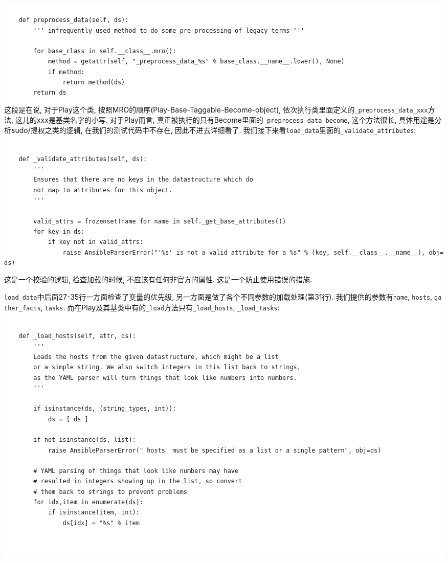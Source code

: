 <pre class="code" data-lang="python"><code>
    def preprocess_data(self, ds):
        ''' infrequently used method to do some pre-processing of legacy terms '''

        for base_class in self.__class__.mro():
            method = getattr(self, "_preprocess_data_%s" % base_class.__name__.lower(), None)
            if method:
                return method(ds)
        return ds
</code></pre>

这段是在说, 对于Play这个类, 按照MRO的顺序(Play-Base-Taggable-Become-object), 依次执行类里面定义的`_preprocess_data_xxx`方法, 这儿的xxx是基类名字的小写. 对于Play而言, 真正被执行的只有Become里面的`_preprocess_data_become`, 这个方法很长, 具体用途是分析sudo/提权之类的逻辑, 在我们的测试代码中不存在, 因此不进去详细看了. 我们接下来看`load_data`里面的`_validate_attributes`:

<pre class="code" data-lang="python"><code>
    def _validate_attributes(self, ds):
        '''
        Ensures that there are no keys in the datastructure which do
        not map to attributes for this object.
        '''

        valid_attrs = frozenset(name for name in self._get_base_attributes())
        for key in ds:
            if key not in valid_attrs:
                raise AnsibleParserError("'%s' is not a valid attribute for a %s" % (key, self.__class__.__name__), obj=ds)
</code></pre>

这是一个校验的逻辑, 检查加载的时候, 不应该有任何非官方的属性. 这是一个防止使用错误的措施.

`load_data`中后面27-35行一方面检查了变量的优先级, 另一方面是做了各个不同参数的加载处理(第31行). 我们提供的参数有`name`, `hosts`, `gather_facts`, `tasks`. 而在Play及其基类中有的`_load`方法只有`_load_hosts`, `_load_tasks`:

<pre class="code" data-lang="python"><code>
    def _load_hosts(self, attr, ds):
        '''
        Loads the hosts from the given datastructure, which might be a list
        or a simple string. We also switch integers in this list back to strings,
        as the YAML parser will turn things that look like numbers into numbers.
        '''

        if isinstance(ds, (string_types, int)):
            ds = [ ds ]

        if not isinstance(ds, list):
            raise AnsibleParserError("'hosts' must be specified as a list or a single pattern", obj=ds)

        # YAML parsing of things that look like numbers may have
        # resulted in integers showing up in the list, so convert
        # them back to strings to prevent problems
        for idx,item in enumerate(ds):
            if isinstance(item, int):
                ds[idx] = "%s" % item
